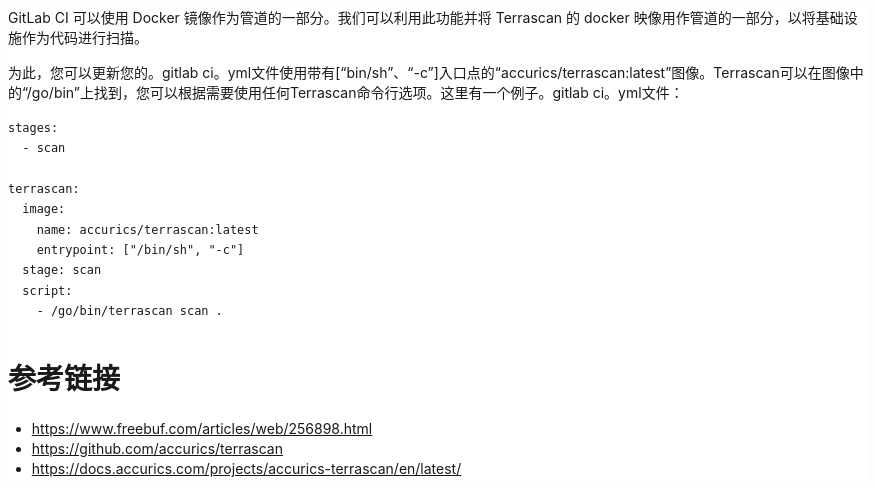 GitLab CI 可以使用 Docker 镜像作为管道的一部分。我们可以利用此功能并将 Terrascan 的 docker 映像用作管道的一部分，以将基础设施作为代码进行扫描。

为此，您可以更新您的。gitlab ci。yml文件使用带有[“bin/sh”、“-c”]入口点的“accurics/terrascan:latest”图像。Terrascan可以在图像中的“/go/bin”上找到，您可以根据需要使用任何Terrascan命令行选项。这里有一个例子。gitlab ci。yml文件：

```shell
stages:
  - scan

terrascan:
  image:
    name: accurics/terrascan:latest
    entrypoint: ["/bin/sh", "-c"]
  stage: scan
  script:
    - /go/bin/terrascan scan .

```





# 参考链接

* https://www.freebuf.com/articles/web/256898.html
* https://github.com/accurics/terrascan
* https://docs.accurics.com/projects/accurics-terrascan/en/latest/